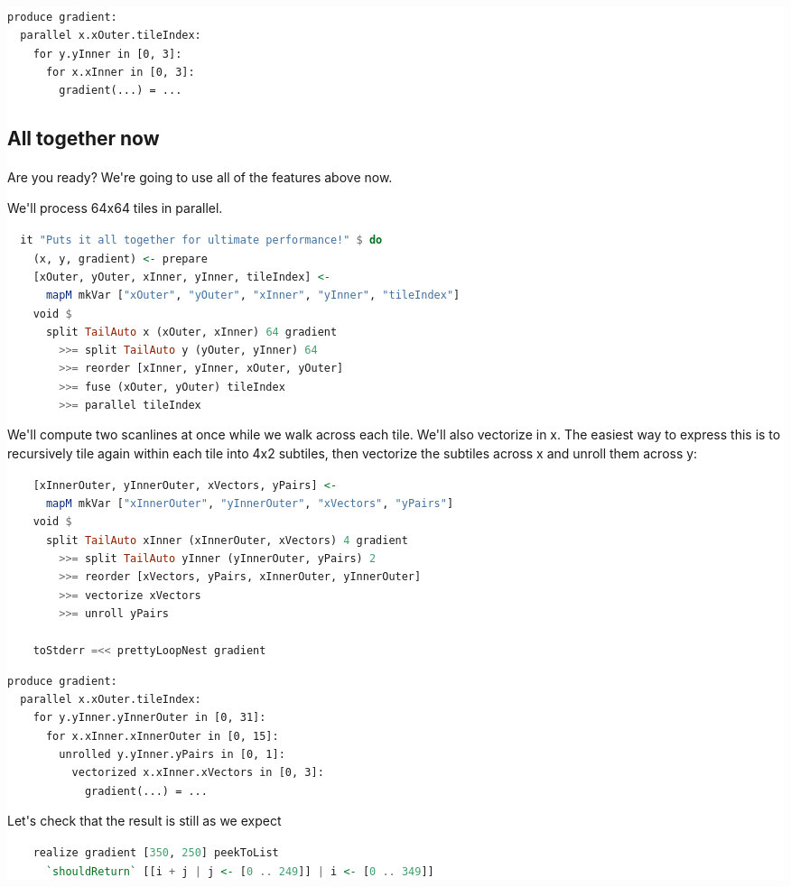 ```
produce gradient:
  parallel x.xOuter.tileIndex:
    for y.yInner in [0, 3]:
      for x.xInner in [0, 3]:
        gradient(...) = ...
```

## All together now

Are you ready? We're going to use all of the features above now.

We'll process 64x64 tiles in parallel.

```haskell
  it "Puts it all together for ultimate performance!" $ do
    (x, y, gradient) <- prepare
    [xOuter, yOuter, xInner, yInner, tileIndex] <-
      mapM mkVar ["xOuter", "yOuter", "xInner", "yInner", "tileIndex"]
    void $
      split TailAuto x (xOuter, xInner) 64 gradient
        >>= split TailAuto y (yOuter, yInner) 64
        >>= reorder [xInner, yInner, xOuter, yOuter]
        >>= fuse (xOuter, yOuter) tileIndex
        >>= parallel tileIndex
```

We'll compute two scanlines at once while we walk across each tile. We'll also vectorize in x.
The easiest way to express this is to recursively tile again within each tile into 4x2 subtiles,
then vectorize the subtiles across x and unroll them across y:

```haskell
    [xInnerOuter, yInnerOuter, xVectors, yPairs] <-
      mapM mkVar ["xInnerOuter", "yInnerOuter", "xVectors", "yPairs"]
    void $
      split TailAuto xInner (xInnerOuter, xVectors) 4 gradient
        >>= split TailAuto yInner (yInnerOuter, yPairs) 2
        >>= reorder [xVectors, yPairs, xInnerOuter, yInnerOuter]
        >>= vectorize xVectors
        >>= unroll yPairs

    toStderr =<< prettyLoopNest gradient
```

```
produce gradient:
  parallel x.xOuter.tileIndex:
    for y.yInner.yInnerOuter in [0, 31]:
      for x.xInner.xInnerOuter in [0, 15]:
        unrolled y.yInner.yPairs in [0, 1]:
          vectorized x.xInner.xVectors in [0, 3]:
            gradient(...) = ...
```

Let's check that the result is still as we expect

```haskell
    realize gradient [350, 250] peekToList
      `shouldReturn` [[i + j | j <- [0 .. 249]] | i <- [0 .. 349]]
```

